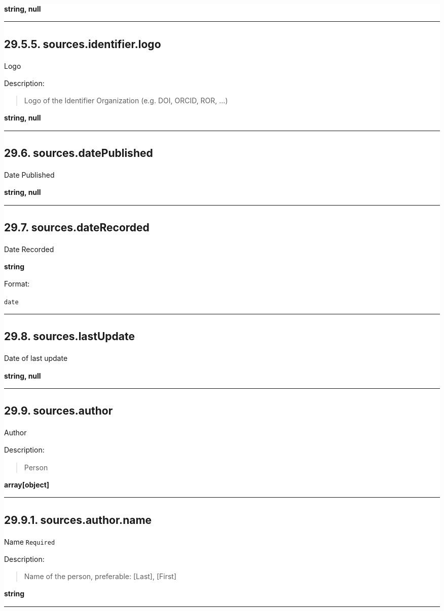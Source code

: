 **string, null**

---
## 29.5.5. sources.identifier.logo
Logo  

Description:
> Logo of the Identifier Organization (e.g. DOI, ORCID, ROR, ...)  

**string, null**

---
## 29.6. sources.datePublished
Date Published  

**string, null**

---
## 29.7. sources.dateRecorded
Date Recorded  

**string**

Format:

	date

---
## 29.8. sources.lastUpdate
Date of last update  

**string, null**

---
## 29.9. sources.author
Author  

Description:
> Person  

**array[object]**

---
## 29.9.1. sources.author.name
Name  `Required`

Description:
> Name of the person, preferable: [Last], [First]  

**string**

---